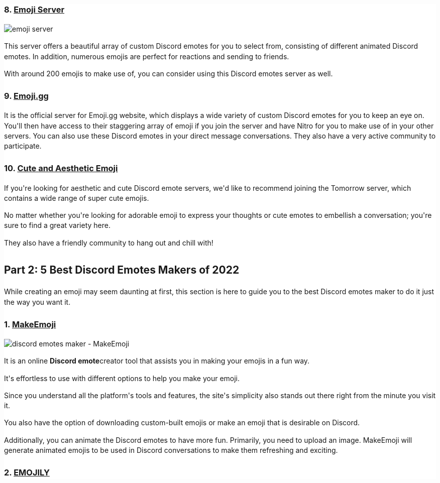 ### 8. [Emoji Server](https://discord.com/invite/PBufqgdGcE)

![emoji server](https://images.wondershare.com/filmora/article-images/2021/discord-emoji-server.jpg)

This server offers a beautiful array of custom Discord emotes for you to select from, consisting of different animated Discord emotes. In addition, numerous emojis are perfect for reactions and sending to friends.

With around 200 emojis to make use of, you can consider using this Discord emotes server as well.

### 9. [Emoji.gg](https://discord.com/invite/emojis)

It is the official server for Emoji.gg website, which displays a wide variety of custom Discord emotes for you to keep an eye on. You'll then have access to their staggering array of emoji if you join the server and have Nitro for you to make use of in your other servers. You can also use these Discord emotes in your direct message conversations. They also have a very active community to participate.

### 10. [Cute and Aesthetic Emoji](https://discord.st/server/tmrw/)

If you're looking for aesthetic and cute Discord emote servers, we'd like to recommend joining the Tomorrow server, which contains a wide range of super cute emojis.

No matter whether you're looking for adorable emoji to express your thoughts or cute emotes to embellish a conversation; you're sure to find a great variety here.

They also have a friendly community to hang out and chill with!

## Part 2: 5 Best Discord Emotes Makers of 2022

While creating an emoji may seem daunting at first, this section is here to guide you to the best Discord emotes maker to do it just the way you want it.

### 1. [MakeEmoji](https://makeemoji.com/)

![discord emotes maker - MakeEmoji](https://images.wondershare.com/filmora/article-images/2021/discord-emotes-maker.jpg)

It is an online **Discord emote**creator tool that assists you in making your emojis in a fun way.

It's effortless to use with different options to help you make your emoji.

Since you understand all the platform's tools and features, the site's simplicity also stands out there right from the minute you visit it.

You also have the option of downloading custom-built emojis or make an emoji that is desirable on Discord.

Additionally, you can animate the Discord emotes to have more fun. Primarily, you need to upload an image. MakeEmoji will generate animated emojis to be used in Discord conversations to make them refreshing and exciting.

### 2. [EMOJILY](https://apps.apple.com/us/app/emojily-create-your-emoji/id1194430149)

